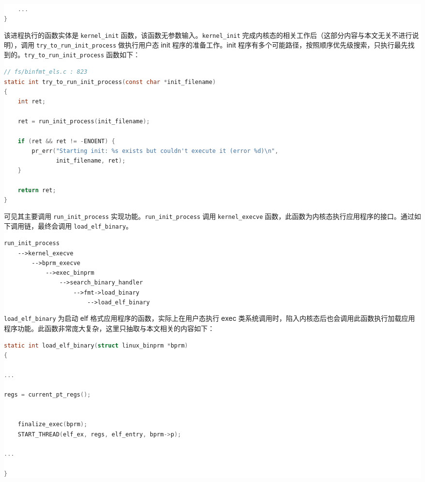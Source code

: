 ```c
	...
}
```

该进程执行的函数实体是 `kernel_init` 函数，该函数无参数输入。`kernel_init` 完成内核态的相关工作后（这部分内容与本文无关不进行说明），调用 `try_to_run_init_process` 做执行用户态 init 程序的准备工作。init 程序有多个可能路径，按照顺序优先级搜索，只执行最先找到的。`try_to_run_init_process` 函数如下：

```c
// fs/binfmt_els.c : 823
static int try_to_run_init_process(const char *init_filename)
{
	int ret;

	ret = run_init_process(init_filename);

	if (ret && ret != -ENOENT) {
		pr_err("Starting init: %s exists but couldn't execute it (error %d)\n",
		       init_filename, ret);
	}

	return ret;
}
```

可见其主要调用 `run_init_process` 实现功能。`run_init_process` 调用 `kernel_execve` 函数，此函数为内核态执行应用程序的接口。通过如下调用链，最终会调用 `load_elf_binary`。

```
run_init_process
	-->kernel_execve
		-->bprm_execve
			-->exec_binprm
				-->search_binary_handler
					-->fmt->load_binary
						-->load_elf_binary
```

`load_elf_binary` 为启动 elf 格式应用程序的函数，实际上在用户态执行 exec 类系统调用时，陷入内核态后也会调用此函数执行加载应用程序功能。此函数非常庞大复杂，这里只抽取与本文相关的内容如下：

```c
static int load_elf_binary(struct linux_binprm *bprm)
{

...

regs = current_pt_regs();


	finalize_exec(bprm);
	START_THREAD(elf_ex, regs, elf_entry, bprm->p);

...

}
```
